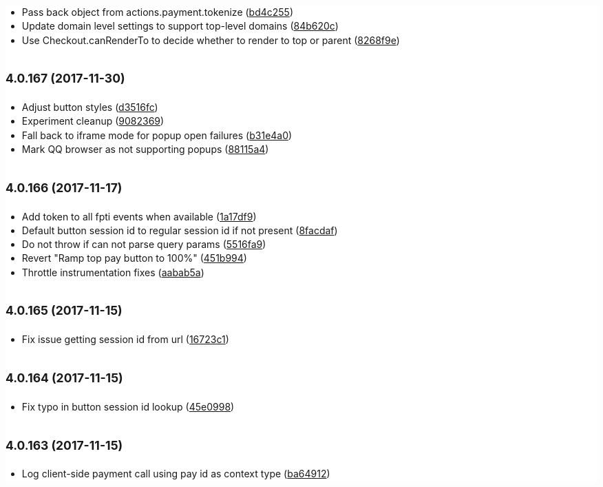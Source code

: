 * Pass back object from actions.payment.tokenize ([bd4c255](https://github.com/paypal/paypal-checkout/commit/bd4c255))
* Update domain level settings to support top-level domains ([84b620c](https://github.com/paypal/paypal-checkout/commit/84b620c))
* Use Checkout.canRenderTo to decide whether to render to top or parent ([8268f9e](https://github.com/paypal/paypal-checkout/commit/8268f9e))



## <small>4.0.167 (2017-11-30)</small>

* Adjust button styles ([d3516fc](https://github.com/paypal/paypal-checkout/commit/d3516fc))
* Experiment cleanup ([9082369](https://github.com/paypal/paypal-checkout/commit/9082369))
* Fall back to iframe mode for popup open failures ([b31e4a0](https://github.com/paypal/paypal-checkout/commit/b31e4a0))
* Mark QQ browser as not supporting popups ([88115a4](https://github.com/paypal/paypal-checkout/commit/88115a4))



## <small>4.0.166 (2017-11-17)</small>

* Add token to all fpti events when available ([1a17df9](https://github.com/paypal/paypal-checkout/commit/1a17df9))
* Default button session id to regular session id if not present ([8facdaf](https://github.com/paypal/paypal-checkout/commit/8facdaf))
* Do not throw if can not parse query params ([5516fa9](https://github.com/paypal/paypal-checkout/commit/5516fa9))
* Revert "Ramp top pay button to 100%" ([451b994](https://github.com/paypal/paypal-checkout/commit/451b994))
* Throttle instrumentation fixes ([aabab5a](https://github.com/paypal/paypal-checkout/commit/aabab5a))



## <small>4.0.165 (2017-11-15)</small>

* Fix issue getting session id from url ([16723c1](https://github.com/paypal/paypal-checkout/commit/16723c1))



## <small>4.0.164 (2017-11-15)</small>

* Fix typo in button session id lookup ([45e0998](https://github.com/paypal/paypal-checkout/commit/45e0998))



## <small>4.0.163 (2017-11-15)</small>

* Log client-side payment call using pay id as context type ([ba64912](https://github.com/paypal/paypal-checkout/commit/ba64912))

